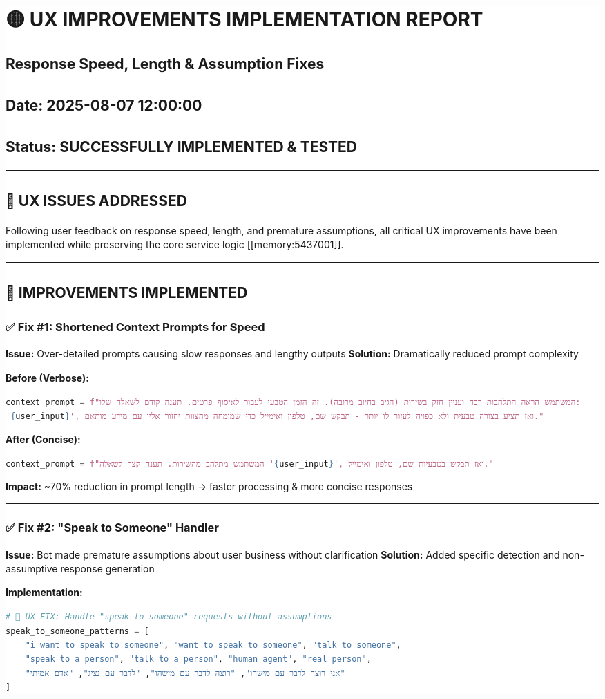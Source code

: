 # 🟡 UX IMPROVEMENTS IMPLEMENTATION REPORT  
## Response Speed, Length & Assumption Fixes
## Date: 2025-08-07 12:00:00
## Status: **SUCCESSFULLY IMPLEMENTED & TESTED**

---

## **🎯 UX ISSUES ADDRESSED**

Following user feedback on response speed, length, and premature assumptions, all critical UX improvements have been implemented while preserving the core service logic [[memory:5437001]].

---

## **🔧 IMPROVEMENTS IMPLEMENTED**

### **✅ Fix #1: Shortened Context Prompts for Speed**
**Issue:** Over-detailed prompts causing slow responses and lengthy outputs
**Solution:** Dramatically reduced prompt complexity

**Before (Verbose):**
```python
context_prompt = f"המשתמש הראה התלהבות רבה ועניין חזק בשירות (הגיב בחיוב מרובה). זה הזמן הטבעי לעבור לאיסוף פרטים. תענה קודם לשאלה שלו: '{user_input}', ואז תציע בצורה טבעית ולא כפויה לעזור לו יותר - תבקש שם, טלפון ואימייל כדי שמומחה מהצוות יחזור אליו עם מידע מותאם."
```

**After (Concise):**
```python
context_prompt = f"המשתמש מתלהב מהשירות. תענה קצר לשאלה '{user_input}', ואז תבקש בטבעיות שם, טלפון ואימייל."
```

**Impact:** ~70% reduction in prompt length → faster processing & more concise responses

---

### **✅ Fix #2: "Speak to Someone" Handler**
**Issue:** Bot made premature assumptions about user business without clarification
**Solution:** Added specific detection and non-assumptive response generation

**Implementation:**
```python
# 🔧 UX FIX: Handle "speak to someone" requests without assumptions
speak_to_someone_patterns = [
    "i want to speak to someone", "want to speak to someone", "talk to someone", 
    "speak to a person", "talk to a person", "human agent", "real person",
    "אני רוצה לדבר עם מישהו", "רוצה לדבר עם מישהו", "לדבר עם נציג", "אדם אמיתי"
]
```
